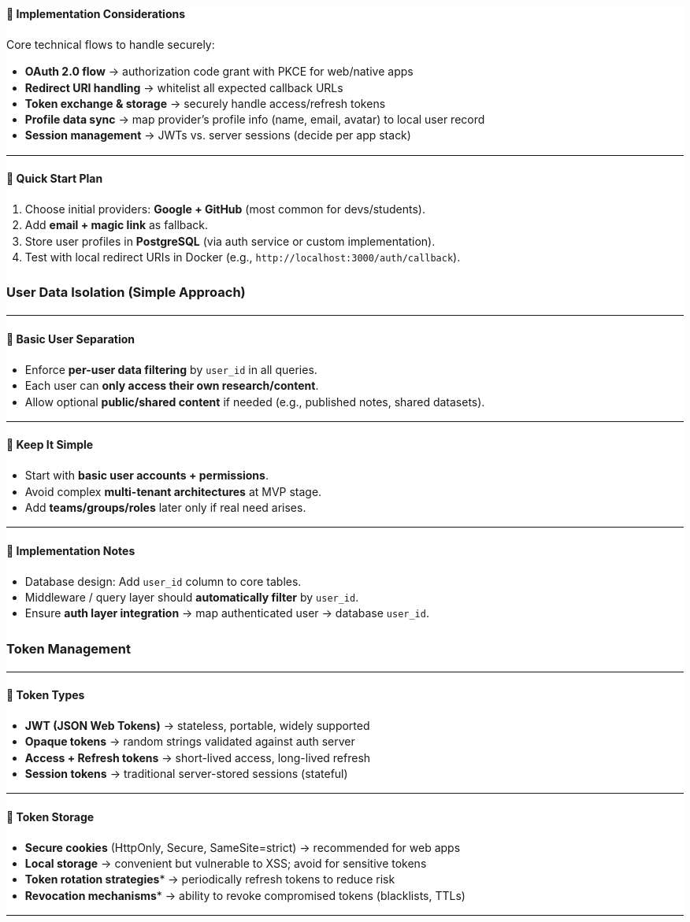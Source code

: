 #### 🔹 Implementation Considerations
Core technical flows to handle securely:
- **OAuth 2.0 flow** → authorization code grant with PKCE for web/native apps
- **Redirect URI handling** → whitelist all expected callback URLs
- **Token exchange & storage** → securely handle access/refresh tokens
- **Profile data sync** → map provider’s profile info (name, email, avatar) to local user record
- **Session management** → JWTs vs. server sessions (decide per app stack)

---

#### 🔹 Quick Start Plan
1. Choose initial providers: **Google + GitHub** (most common for devs/students).  
2. Add **email + magic link** as fallback.  
3. Store user profiles in **PostgreSQL** (via auth service or custom implementation).  
4. Test with local redirect URIs in Docker (e.g., `http://localhost:3000/auth/callback`). 

### User Data Isolation (Simple Approach)

---

#### 🔹 Basic User Separation
- Enforce **per-user data filtering** by `user_id` in all queries.  
- Each user can **only access their own research/content**.  
- Allow optional **public/shared content** if needed (e.g., published notes, shared datasets).

---

#### 🔹 Keep It Simple
- Start with **basic user accounts + permissions**.  
- Avoid complex **multi-tenant architectures** at MVP stage.  
- Add **teams/groups/roles** later only if real need arises.  

---

#### 🔹 Implementation Notes
- Database design: Add `user_id` column to core tables.  
- Middleware / query layer should **automatically filter** by `user_id`.  
- Ensure **auth layer integration** → map authenticated user → database `user_id`.  

### Token Management

---

#### 🔹 Token Types
- **JWT (JSON Web Tokens)** → stateless, portable, widely supported  
- **Opaque tokens** → random strings validated against auth server  
- **Access + Refresh tokens** → short-lived access, long-lived refresh  
- **Session tokens** → traditional server-stored sessions (stateful)

---

#### 🔹 Token Storage
- **Secure cookies** (HttpOnly, Secure, SameSite=strict) → recommended for web apps  
- **Local storage** → convenient but vulnerable to XSS; avoid for sensitive tokens  
- **Token rotation strategies*** → periodically refresh tokens to reduce risk  
- **Revocation mechanisms*** → ability to revoke compromised tokens (blacklists, TTLs)

---